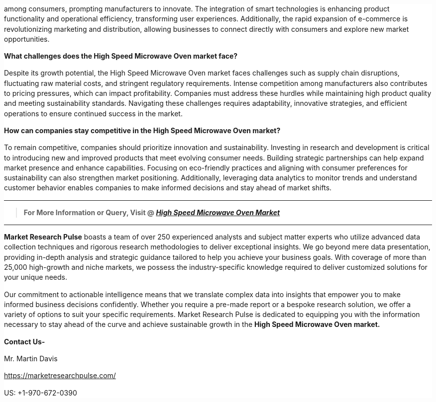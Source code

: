 among consumers, prompting manufacturers to innovate. The integration of smart technologies is enhancing product functionality and operational efficiency, transforming user experiences. Additionally, the rapid expansion of e-commerce is revolutionizing marketing and distribution, allowing businesses to connect directly with consumers and explore new market opportunities.</p><p><strong>What challenges does the High Speed Microwave Oven market face?</strong></p><p>Despite its growth potential, the High Speed Microwave Oven market faces challenges such as supply chain disruptions, fluctuating raw material costs, and stringent regulatory requirements. Intense competition among manufacturers also contributes to pricing pressures, which can impact profitability. Companies must address these hurdles while maintaining high product quality and meeting sustainability standards. Navigating these challenges requires adaptability, innovative strategies, and efficient operations to ensure continued success in the market.</p><p><strong>How can companies stay competitive in the High Speed Microwave Oven market?</strong></p><p>To remain competitive, companies should prioritize innovation and sustainability. Investing in research and development is critical to introducing new and improved products that meet evolving consumer needs. Building strategic partnerships can help expand market presence and enhance capabilities. Focusing on eco-friendly practices and aligning with consumer preferences for sustainability can also strengthen market positioning. Additionally, leveraging data analytics to monitor trends and understand customer behavior enables companies to make informed decisions and stay ahead of market shifts.</p><hr /><blockquote><p><strong>For More Information or Query, Visit @&nbsp;<em><a href="https://marketresearchpulse.com/report/140535/high-speed-microwave-oven-market?utm_source=Linkedin&utm_medium=026">High Speed Microwave Oven Market</a></em></strong></p></blockquote><hr /><p><strong>Market Research Pulse</strong> boasts a team of over 250 experienced analysts and subject matter experts who utilize advanced data collection techniques and rigorous research methodologies to deliver exceptional insights. We go beyond mere data presentation, providing in-depth analysis and strategic guidance tailored to help you achieve your business goals. With coverage of more than 25,000 high-growth and niche markets, we possess the industry-specific knowledge required to deliver customized solutions for your unique needs.</p><p>Our commitment to actionable intelligence means that we translate complex data into insights that empower you to make informed business decisions confidently. Whether you require a pre-made report or a bespoke research solution, we offer a variety of options to suit your specific requirements. Market Research Pulse is dedicated to equipping you with the information necessary to stay ahead of the curve and achieve sustainable growth in the <strong>High Speed Microwave Oven market.</strong></p><p><strong>Contact Us-</strong></p><p>Mr. Martin Davis</p><p>https://marketresearchpulse.com/</p><p>US: +1-970-672-0390</p>
